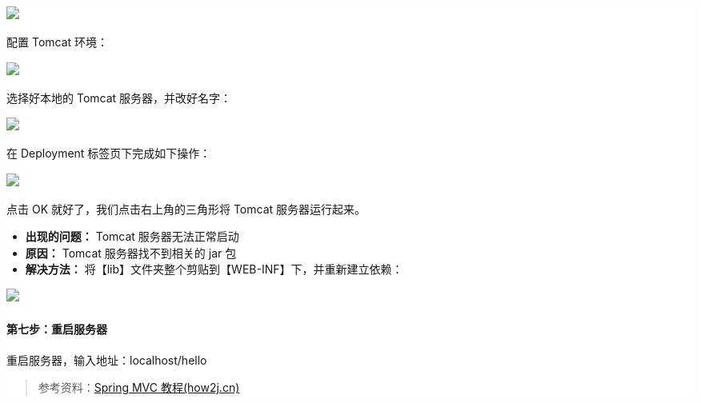 ![](https://java-tutorial.oss-cn-shanghai.aliyuncs.com/7896890-bcca5f5a7c097d6b.png)





配置 Tomcat 环境：





![](https://java-tutorial.oss-cn-shanghai.aliyuncs.com/7896890-0600768275c85966.png)





选择好本地的 Tomcat 服务器，并改好名字：





![](https://java-tutorial.oss-cn-shanghai.aliyuncs.com/7896890-5f033d1463f08d7b.png)





在 Deployment 标签页下完成如下操作：





![](https://java-tutorial.oss-cn-shanghai.aliyuncs.com/7896890-02aa0ac9a6707685.png)





点击 OK 就好了，我们点击右上角的三角形将 Tomcat 服务器运行起来。

*   **出现的问题：** Tomcat 服务器无法正常启动
*   **原因：** Tomcat 服务器找不到相关的 jar 包
*   **解决方法：** 将【lib】文件夹整个剪贴到【WEB-INF】下，并重新建立依赖：





![](https://java-tutorial.oss-cn-shanghai.aliyuncs.com/7896890-b8fcf3da677299cf.png)





#### 第七步：重启服务器

重启服务器，输入地址：localhost/hello











> 参考资料：[Spring MVC 教程(how2j.cn)](http://how2j.cn/k/springmvc/springmvc-springmvc/615.html#step1891)
